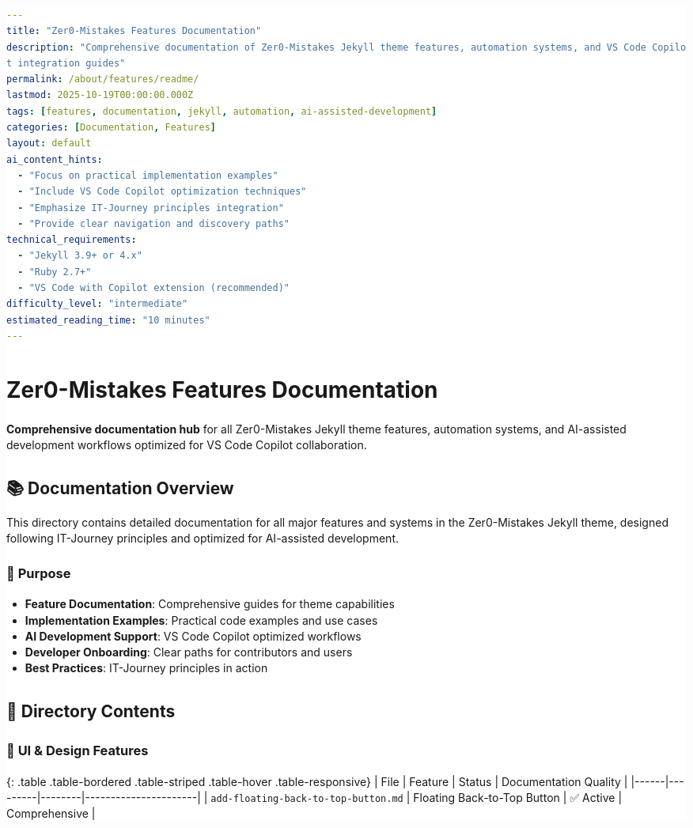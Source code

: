```yaml
---
title: "Zer0-Mistakes Features Documentation"
description: "Comprehensive documentation of Zer0-Mistakes Jekyll theme features, automation systems, and VS Code Copilot integration guides"
permalink: /about/features/readme/
lastmod: 2025-10-19T00:00:00.000Z
tags: [features, documentation, jekyll, automation, ai-assisted-development]
categories: [Documentation, Features]
layout: default
ai_content_hints:
  - "Focus on practical implementation examples"
  - "Include VS Code Copilot optimization techniques"
  - "Emphasize IT-Journey principles integration"
  - "Provide clear navigation and discovery paths"
technical_requirements:
  - "Jekyll 3.9+ or 4.x"
  - "Ruby 2.7+"
  - "VS Code with Copilot extension (recommended)"
difficulty_level: "intermediate"
estimated_reading_time: "10 minutes"
---
```


# Zer0-Mistakes Features Documentation

**Comprehensive documentation hub** for all Zer0-Mistakes Jekyll theme features, automation systems, and AI-assisted development workflows optimized for VS Code Copilot collaboration.

## 📚 **Documentation Overview**

This directory contains detailed documentation for all major features and systems in the Zer0-Mistakes Jekyll theme, designed following IT-Journey principles and optimized for AI-assisted development.

### 🎯 **Purpose**

- **Feature Documentation**: Comprehensive guides for theme capabilities
- **Implementation Examples**: Practical code examples and use cases  
- **AI Development Support**: VS Code Copilot optimized workflows
- **Developer Onboarding**: Clear paths for contributors and users
- **Best Practices**: IT-Journey principles in action

## 📂 **Directory Contents**

### 🎨 **UI & Design Features**

{: .table .table-bordered .table-striped .table-hover .table-responsive}
| File | Feature | Status | Documentation Quality |
|------|---------|--------|----------------------|
| `add-floating-back-to-top-button.md` | Floating Back-to-Top Button | ✅ Active | Comprehensive |
